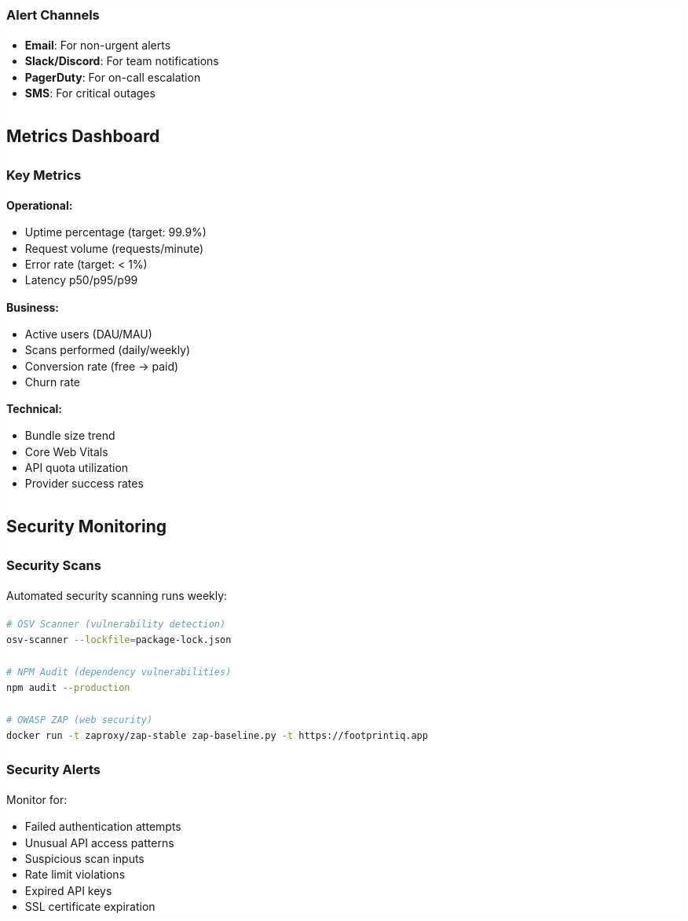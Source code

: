 ### Alert Channels

- **Email**: For non-urgent alerts
- **Slack/Discord**: For team notifications
- **PagerDuty**: For on-call escalation
- **SMS**: For critical outages

## Metrics Dashboard

### Key Metrics

**Operational:**
- Uptime percentage (target: 99.9%)
- Request volume (requests/minute)
- Error rate (target: < 1%)
- Latency p50/p95/p99

**Business:**
- Active users (DAU/MAU)
- Scans performed (daily/weekly)
- Conversion rate (free → paid)
- Churn rate

**Technical:**
- Bundle size trend
- Core Web Vitals
- API quota utilization
- Provider success rates

## Security Monitoring

### Security Scans

Automated security scanning runs weekly:

```bash
# OSV Scanner (vulnerability detection)
osv-scanner --lockfile=package-lock.json

# NPM Audit (dependency vulnerabilities)
npm audit --production

# OWASP ZAP (web security)
docker run -t zaproxy/zap-stable zap-baseline.py -t https://footprintiq.app
```

### Security Alerts

Monitor for:
- Failed authentication attempts
- Unusual API access patterns
- Suspicious scan inputs
- Rate limit violations
- Expired API keys
- SSL certificate expiration
